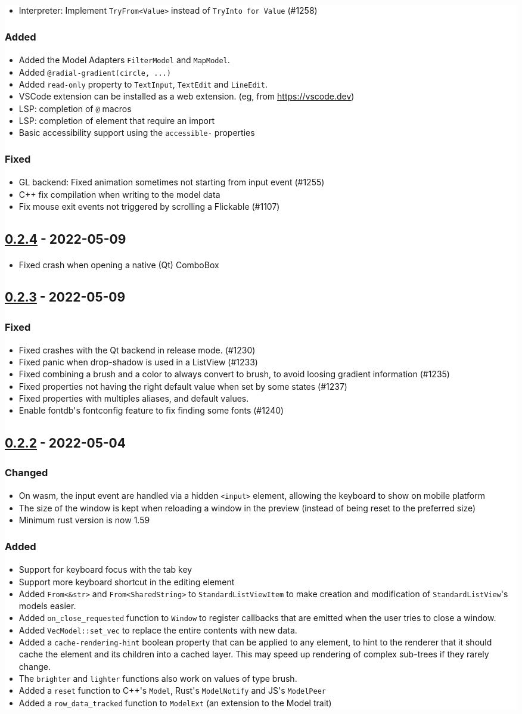  - Interpreter: Implement `TryFrom<Value>` instead of `TryInto for Value` (#1258)

### Added

 - Added the Model Adapters `FilterModel` and `MapModel`.
 - Added `@radial-gradient(circle, ...)`
 - Added `read-only` property to `TextInput`, `TextEdit` and `LineEdit`.
 - VSCode extension can be installed as a web extension. (eg, from https://vscode.dev)
 - LSP: completion of `@` macros
 - LSP: completion of element that require an import
 - Basic accessibility support using the `accessible-` properties

### Fixed

 - GL backend: Fixed animation sometimes not starting from input event (#1255)
 - C++ fix compilation when writing to the model data
 - Fix mouse exit events not triggered by scrolling a Flickable (#1107)

## [0.2.4] - 2022-05-09

 - Fixed crash when opening a native (Qt) ComboBox

## [0.2.3] - 2022-05-09

### Fixed

 - Fixed crashes with the Qt backend in release mode. (#1230)
 - Fixed panic when drop-shadow is used in a ListView (#1233)
 - Fixed combining a brush and a color to always convert to brush, to avoid loosing gradient information (#1235)
 - Fixed properties not having the right default value when set by some states (#1237)
 - Fixed properties with multiples aliases, and default values.
 - Enable fontdb's fontconfig feature to fix finding some fonts (#1240)

## [0.2.2] - 2022-05-04

### Changed
 - On wasm, the input event are handled via a hidden `<input>` element, allowing the keyboard
   to show on mobile platform
 - The size of the window is kept when reloading a window in the preview (instead of being reset to the preferred size)
 - Minimum rust version is now 1.59

### Added

 - Support for keyboard focus with the tab key
 - Support more keyboard shortcut in the editing element
 - Added `From<&str>` and `From<SharedString>` to `StandardListViewItem` to make creation and modification of `StandardListView`'s models easier.
 - Added `on_close_requested` function to `Window` to register callbacks that are emitted when the user tries to close a window.
 - Added `VecModel::set_vec` to replace the entire contents with new data.
 - Added a `cache-rendering-hint` boolean property that can be applied to any element, to hint to the renderer that it should cache the element and its children
   into a cached layer. This may speed up rendering of complex sub-trees if they rarely change.
 - The `brighter` and `lighter` functions also work on values of type brush.
 - Added a `reset` function to C++'s `Model`, Rust's `ModelNotify` and JS's `ModelPeer`
 - Added a `row_data_tracked` function to `ModelExt` (an extension to the Model trait)


[0.0.1]: https://github.com/slint-ui/slint/releases/tag/v0.0.1
[0.0.2]: https://github.com/slint-ui/slint/releases/tag/v0.0.2
[0.0.3]: https://github.com/slint-ui/slint/releases/tag/v0.0.3
[0.0.4]: https://github.com/slint-ui/slint/releases/tag/v0.0.4
[0.0.5]: https://github.com/slint-ui/slint/releases/tag/v0.0.5
[0.0.6]: https://github.com/slint-ui/slint/releases/tag/v0.0.6
[0.1.0]: https://github.com/slint-ui/slint/releases/tag/v0.1.0
[0.1.1]: https://github.com/slint-ui/slint/releases/tag/v0.1.1
[0.1.2]: https://github.com/slint-ui/slint/releases/tag/v0.1.2
[0.1.3]: https://github.com/slint-ui/slint/releases/tag/v0.1.3
[0.1.4]: https://github.com/slint-ui/slint/releases/tag/v0.1.4
[0.1.5]: https://github.com/slint-ui/slint/releases/tag/v0.1.5
[0.1.6]: https://github.com/slint-ui/slint/releases/tag/v0.1.6
[0.2.0]: https://github.com/slint-ui/slint/releases/tag/v0.2.0
[0.2.1]: https://github.com/slint-ui/slint/releases/tag/v0.2.1
[0.2.2]: https://github.com/slint-ui/slint/releases/tag/v0.2.2
[0.2.3]: https://github.com/slint-ui/slint/releases/tag/v0.2.3
[0.2.4]: https://github.com/slint-ui/slint/releases/tag/v0.2.4
[0.2.5]: https://github.com/slint-ui/slint/releases/tag/v0.2.5
[0.3.0]: https://github.com/slint-ui/slint/releases/tag/v0.3.0
[0.3.1]: https://github.com/slint-ui/slint/releases/tag/v0.3.1
[0.3.2]: https://github.com/slint-ui/slint/releases/tag/v0.3.2
[0.3.3]: https://github.com/slint-ui/slint/releases/tag/v0.3.3
[0.3.4]: https://github.com/slint-ui/slint/releases/tag/v0.3.4
[0.3.5]: https://github.com/slint-ui/slint/releases/tag/v0.3.5
[1.0.0]: https://github.com/slint-ui/slint/releases/tag/v1.0.0
[1.0.1]: https://github.com/slint-ui/slint/releases/tag/v1.0.1
[1.0.2]: https://github.com/slint-ui/slint/releases/tag/v1.0.2
[1.1.0]: https://github.com/slint-ui/slint/releases/tag/v1.1.0
[1.1.1]: https://github.com/slint-ui/slint/releases/tag/v1.1.1
[1.2.0]: https://github.com/slint-ui/slint/releases/tag/v1.2.0
[1.2.1]: https://github.com/slint-ui/slint/releases/tag/v1.2.1
[1.2.2]: https://github.com/slint-ui/slint/releases/tag/v1.2.2
[1.3.0]: https://github.com/slint-ui/slint/releases/tag/v1.3.0
[1.3.1]: https://github.com/slint-ui/slint/releases/tag/v1.3.1
[1.3.2]: https://github.com/slint-ui/slint/releases/tag/v1.3.2